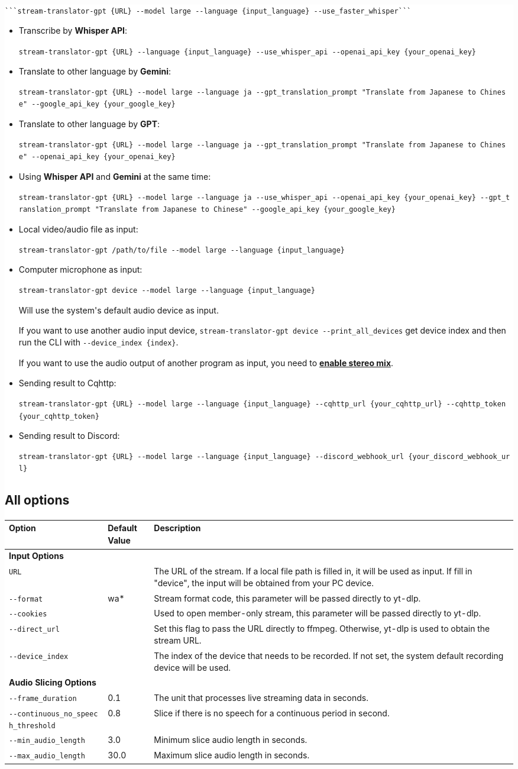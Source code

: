     ```stream-translator-gpt {URL} --model large --language {input_language} --use_faster_whisper```

- Transcribe by **Whisper API**:

    ```stream-translator-gpt {URL} --language {input_language} --use_whisper_api --openai_api_key {your_openai_key}```

- Translate to other language by **Gemini**:

    ```stream-translator-gpt {URL} --model large --language ja --gpt_translation_prompt "Translate from Japanese to Chinese" --google_api_key {your_google_key}```

- Translate to other language by **GPT**:

    ```stream-translator-gpt {URL} --model large --language ja --gpt_translation_prompt "Translate from Japanese to Chinese" --openai_api_key {your_openai_key}```

- Using **Whisper API** and **Gemini** at the same time:

    ```stream-translator-gpt {URL} --model large --language ja --use_whisper_api --openai_api_key {your_openai_key} --gpt_translation_prompt "Translate from Japanese to Chinese" --google_api_key {your_google_key}```

- Local video/audio file as input:

    ```stream-translator-gpt /path/to/file --model large --language {input_language}```

- Computer microphone as input:

    ```stream-translator-gpt device --model large --language {input_language}```
    
    Will use the system's default audio device as input.

    If you want to use another audio input device, `stream-translator-gpt device --print_all_devices` get device index and then run the CLI with `--device_index {index}`.

    If you want to use the audio output of another program as input, you need to [**enable stereo mix**](https://www.howtogeek.com/39532/how-to-enable-stereo-mix-in-windows-7-to-record-audio/).

- Sending result to Cqhttp:

    ```stream-translator-gpt {URL} --model large --language {input_language} --cqhttp_url {your_cqhttp_url} --cqhttp_token {your_cqhttp_token}```

- Sending result to Discord:

    ```stream-translator-gpt {URL} --model large --language {input_language} --discord_webhook_url {your_discord_webhook_url}```

## All options

| Option                             | Default Value | Description                                                                                                                                                                                              |
| :--------------------------------- | :------------ | :------------------------------------------------------------------------------------------------------------------------------------------------------------------------------------------------------- |
| **Input Options**                  |
| `URL`                              |               | The URL of the stream. If a local file path is filled in, it will be used as input. If fill in "device", the input will be obtained from your PC device.                                                 |
| `--format`                         | wa*           | Stream format code, this parameter will be passed directly to yt-dlp.                                                                                                                                    |
| `--cookies`                        |               | Used to open member-only stream, this parameter will be passed directly to yt-dlp.                                                                                                                       |
| `--direct_url`                     |               | Set this flag to pass the URL directly to ffmpeg. Otherwise, yt-dlp is used to obtain the stream URL.                                                                                                    |
| `--device_index`                   |               | The index of the device that needs to be recorded. If not set, the system default recording device will be used.                                                                                         |
| **Audio Slicing Options**          |
| `--frame_duration`                 | 0.1           | The unit that processes live streaming data in seconds.                                                                                                                                                  |
| `--continuous_no_speech_threshold` | 0.8           | Slice if there is no speech for a continuous period in second.                                                                                                                                           |
| `--min_audio_length`               | 3.0           | Minimum slice audio length in seconds.                                                                                                                                                                   |
| `--max_audio_length`               | 30.0          | Maximum slice audio length in seconds.                                                                                                                                                                   |